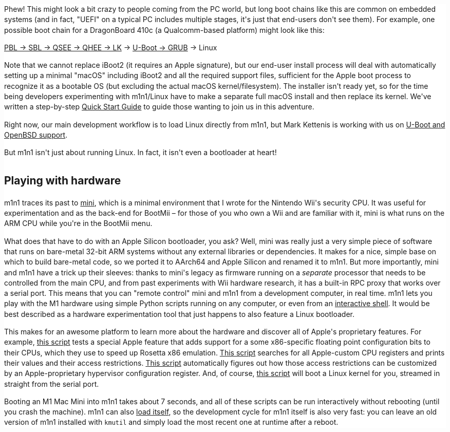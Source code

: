 Phew! This might look a bit crazy to people coming from the PC world, but long boot chains like this are common on embedded systems (and in fact, "UEFI" on a typical PC includes multiple stages, it's just that end-users don't see them). For example, one possible boot chain for a DragonBoard 410c (a Qualcomm-based platform) might look like this:

[PBL → SBL → QSEE → QHEE → LK](https://discuss.96boards.org/t/documentation-on-db410c-bootloader-files/2124/2) → [U-Boot → GRUB](https://lists.denx.de/pipermail/u-boot/2017-June/296388.html) → Linux

Note that we cannot replace iBoot2 (it requires an Apple signature), but our end-user install process will deal with automatically setting up a minimal "macOS" including iBoot2 and all the required support files, sufficient for the Apple boot process to recognize it as a bootable OS (but excluding the actual macOS kernel/filesystem). The installer isn't ready yet, so for the time being developers experimenting with m1n1/Linux have to make a separate full macOS install and then replace its kernel. We've written a step-by-step [Quick Start Guide](https://github.com/AsahiLinux/docs/wiki/Developer-Quickstart) to guide those wanting to join us in this adventure.

Right now, our main development workflow is to load Linux directly from m1n1, but Mark Kettenis is working with us on [U-Boot and OpenBSD support](https://marc.info/?l=openbsd-arm&m=161386122115249&w=2).

But m1n1 isn't just about running Linux. In fact, it isn't even a bootloader at heart!

## Playing with hardware

m1n1 traces its past to [mini](https://github.com/fail0verflow/mini), which is a minimal environment that I wrote for the Nintendo Wii's security CPU. It was useful for experimentation and as the back-end for BootMii – for those of you who own a Wii and are familiar with it, mini is what runs on the ARM CPU while you're in the BootMii menu.

What does that have to do with an Apple Silicon bootloader, you ask? Well, mini was really just a very simple piece of software that runs on bare-metal 32-bit ARM systems without any external libraries or dependencies. It makes for a nice, simple base on which to build bare-metal code, so we ported it to AArch64 and Apple Silicon and renamed it to m1n1. But more importantly, mini and m1n1 have a trick up their sleeves: thanks to mini's legacy as firmware running on a *separate* processor that needs to be controlled from the main CPU, and from past experiments with Wii hardware research, it has a built-in RPC proxy that works over a serial port. This means that you can "remote control" mini and m1n1 from a development computer, in real time. m1n1 lets you play with the M1 hardware using simple Python scripts running on any computer, or even from an [interactive shell](https://github.com/AsahiLinux/docs/wiki/Developer-Quickstart#playground-shell). It would be best described as a hardware experimentation tool that just happens to also feature a Linux bootloader. 

This makes for an awesome platform to learn more about the hardware and discover all of Apple's proprietary features. For example, [this script](https://github.com/AsahiLinux/m1n1/blob/main/proxyclient/experiments/fptest.py) tests a special Apple feature that adds support for a some x86-specific floating point configuration bits to their CPUs, which they use to speed up Rosetta x86 emulation. [This script](https://github.com/AsahiLinux/m1n1/blob/main/proxyclient/m1n1/find_regs.py) searches for all Apple-custom CPU registers and prints their values and their access restrictions. [This script](https://github.com/AsahiLinux/m1n1/blob/main/proxyclient/experiments/hacr_trap_bits.py) automatically figures out how those access restrictions can be customized by an Apple-proprietary hypervisor configuration register. And, of course, [this script](https://github.com/AsahiLinux/m1n1/blob/main/proxyclient/tools/linux.py) will boot a Linux kernel for you, streamed in straight from the serial port.

Booting an M1 Mac Mini into m1n1 takes about 7 seconds, and all of these scripts can be run interactively without rebooting (until you crash the machine). m1n1 can also [load itself](https://github.com/AsahiLinux/m1n1/blob/main/proxyclient/tools/chainload.py), so the development cycle for m1n1 itself is also very fast: you can leave an old version of m1n1 installed with `kmutil` and simply load the most recent one at runtime after a reboot.
